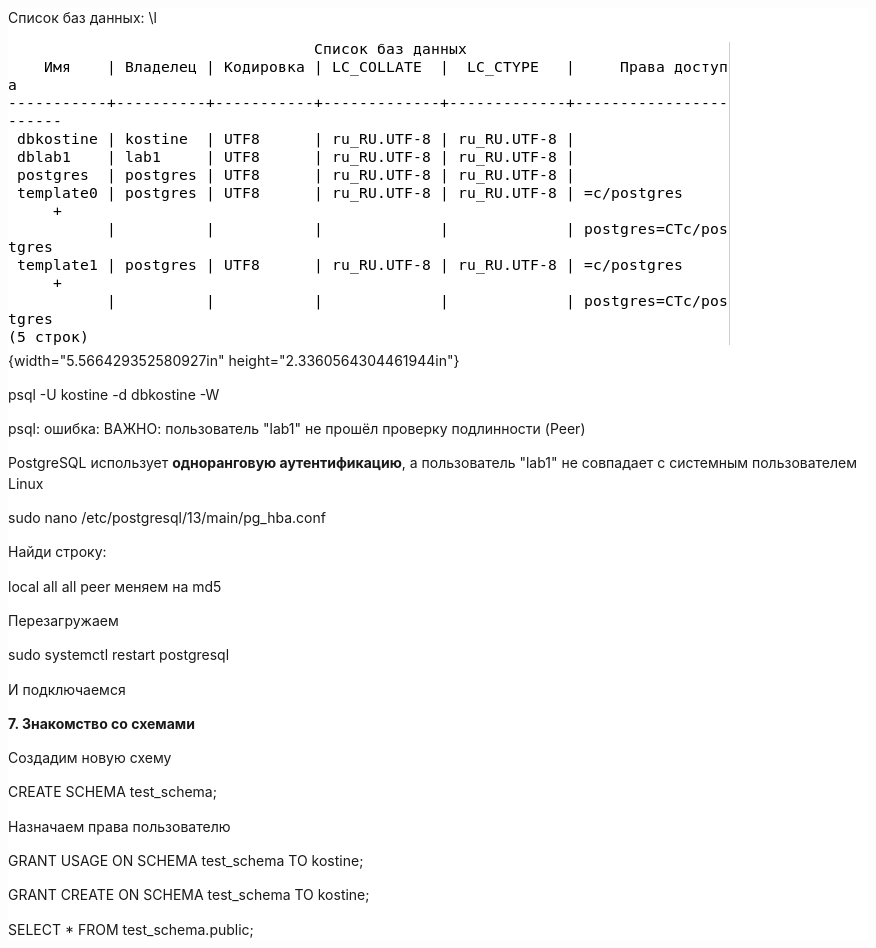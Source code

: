 Список баз данных: \\l

![](vertopal_28a8ccc310214587b8da5c8c651e6356/media/image13.png){width="5.566429352580927in"
height="2.3360564304461944in"}

psql -U kostine -d dbkostine -W

psql: ошибка: ВАЖНО: пользователь \"lab1\" не прошёл проверку
подлинности (Peer)

PostgreSQL использует **одноранговую аутентификацию**, а пользователь
\"lab1\" не совпадает с системным пользователем Linux

sudo nano /etc/postgresql/13/main/pg_hba.conf

Найди строку:

local all all peer меняем на md5

Перезагружаем

sudo systemctl restart postgresql

И подключаемся

**7. Знакомство со схемами**

Создадим новую схему

CREATE SCHEMA test_schema;

Назначаем права пользователю

GRANT USAGE ON SCHEMA test_schema TO kostine;

GRANT CREATE ON SCHEMA test_schema TO kostine;

SELECT \* FROM test_schema.public;

